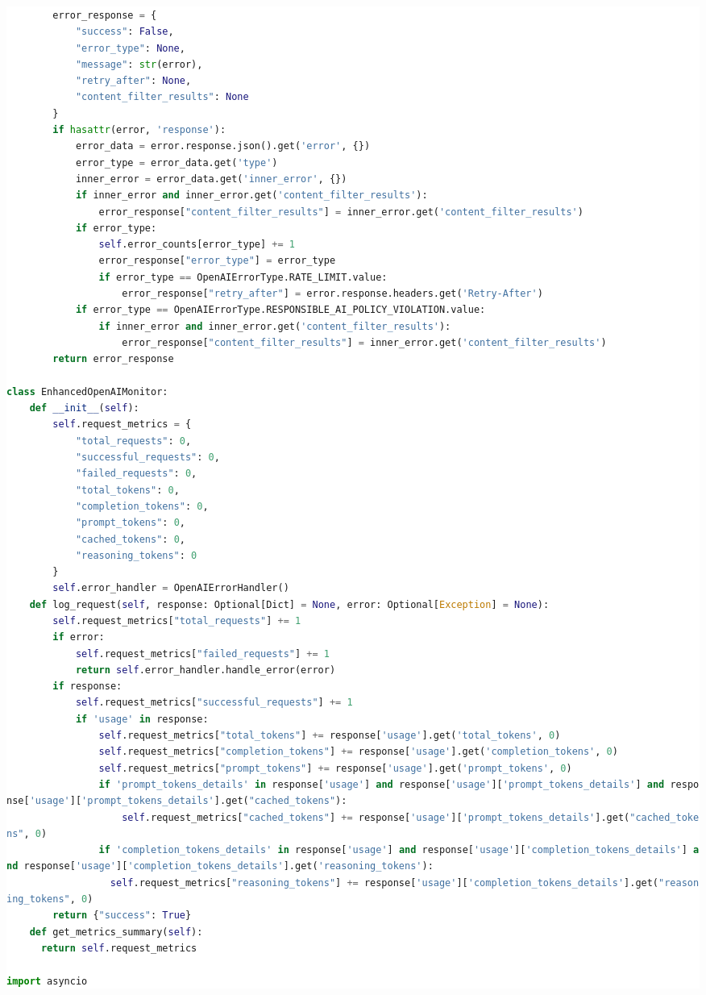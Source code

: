 ```python
        error_response = {
            "success": False,
            "error_type": None,
            "message": str(error),
            "retry_after": None,
            "content_filter_results": None
        }
        if hasattr(error, 'response'):
            error_data = error.response.json().get('error', {})
            error_type = error_data.get('type')
            inner_error = error_data.get('inner_error', {})
            if inner_error and inner_error.get('content_filter_results'):
                error_response["content_filter_results"] = inner_error.get('content_filter_results')
            if error_type:
                self.error_counts[error_type] += 1
                error_response["error_type"] = error_type
                if error_type == OpenAIErrorType.RATE_LIMIT.value:
                    error_response["retry_after"] = error.response.headers.get('Retry-After')
            if error_type == OpenAIErrorType.RESPONSIBLE_AI_POLICY_VIOLATION.value:
                if inner_error and inner_error.get('content_filter_results'):
                    error_response["content_filter_results"] = inner_error.get('content_filter_results')
        return error_response

class EnhancedOpenAIMonitor:
    def __init__(self):
        self.request_metrics = {
            "total_requests": 0,
            "successful_requests": 0,
            "failed_requests": 0,
            "total_tokens": 0,
            "completion_tokens": 0,
            "prompt_tokens": 0,
            "cached_tokens": 0,
            "reasoning_tokens": 0
        }
        self.error_handler = OpenAIErrorHandler()
    def log_request(self, response: Optional[Dict] = None, error: Optional[Exception] = None):
        self.request_metrics["total_requests"] += 1
        if error:
            self.request_metrics["failed_requests"] += 1
            return self.error_handler.handle_error(error)
        if response:
            self.request_metrics["successful_requests"] += 1
            if 'usage' in response:
                self.request_metrics["total_tokens"] += response['usage'].get('total_tokens', 0)
                self.request_metrics["completion_tokens"] += response['usage'].get('completion_tokens', 0)
                self.request_metrics["prompt_tokens"] += response['usage'].get('prompt_tokens', 0)
                if 'prompt_tokens_details' in response['usage'] and response['usage']['prompt_tokens_details'] and response['usage']['prompt_tokens_details'].get("cached_tokens"):
                    self.request_metrics["cached_tokens"] += response['usage']['prompt_tokens_details'].get("cached_tokens", 0)
                if 'completion_tokens_details' in response['usage'] and response['usage']['completion_tokens_details'] and response['usage']['completion_tokens_details'].get('reasoning_tokens'):
                  self.request_metrics["reasoning_tokens"] += response['usage']['completion_tokens_details'].get("reasoning_tokens", 0)
        return {"success": True}
    def get_metrics_summary(self):
      return self.request_metrics

import asyncio
```